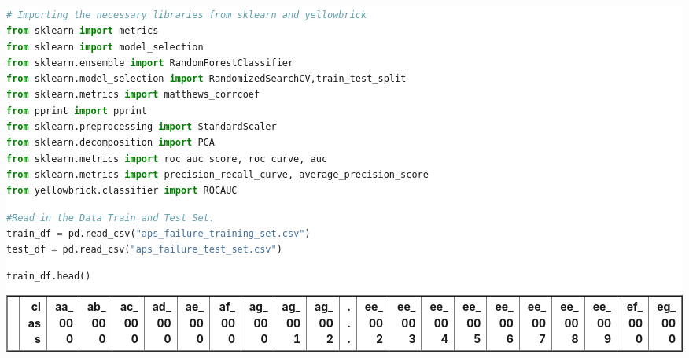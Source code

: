 
```python
# Importing the necessary libraries from sklearn and yellowbrick
from sklearn import metrics
from sklearn import model_selection
from sklearn.ensemble import RandomForestClassifier
from sklearn.model_selection import RandomizedSearchCV,train_test_split
from sklearn.metrics import matthews_corrcoef
from pprint import pprint
from sklearn.preprocessing import StandardScaler
from sklearn.decomposition import PCA
from sklearn.metrics import roc_auc_score, roc_curve, auc
from sklearn.metrics import precision_recall_curve, average_precision_score
from yellowbrick.classifier import ROCAUC
```


```python
#Read in the Data Train and Test Set.
train_df = pd.read_csv("aps_failure_training_set.csv")
test_df = pd.read_csv("aps_failure_test_set.csv")
```


```python
train_df.head()
```




<div>
<style scoped>
    .dataframe tbody tr th:only-of-type {
        vertical-align: middle;
    }

    .dataframe tbody tr th {
        vertical-align: top;
    }

    .dataframe thead th {
        text-align: right;
    }
</style>
<table border="1" class="dataframe">
  <thead>
    <tr style="text-align: right;">
      <th></th>
      <th>class</th>
      <th>aa_000</th>
      <th>ab_000</th>
      <th>ac_000</th>
      <th>ad_000</th>
      <th>ae_000</th>
      <th>af_000</th>
      <th>ag_000</th>
      <th>ag_001</th>
      <th>ag_002</th>
      <th>...</th>
      <th>ee_002</th>
      <th>ee_003</th>
      <th>ee_004</th>
      <th>ee_005</th>
      <th>ee_006</th>
      <th>ee_007</th>
      <th>ee_008</th>
      <th>ee_009</th>
      <th>ef_000</th>
      <th>eg_000</th>